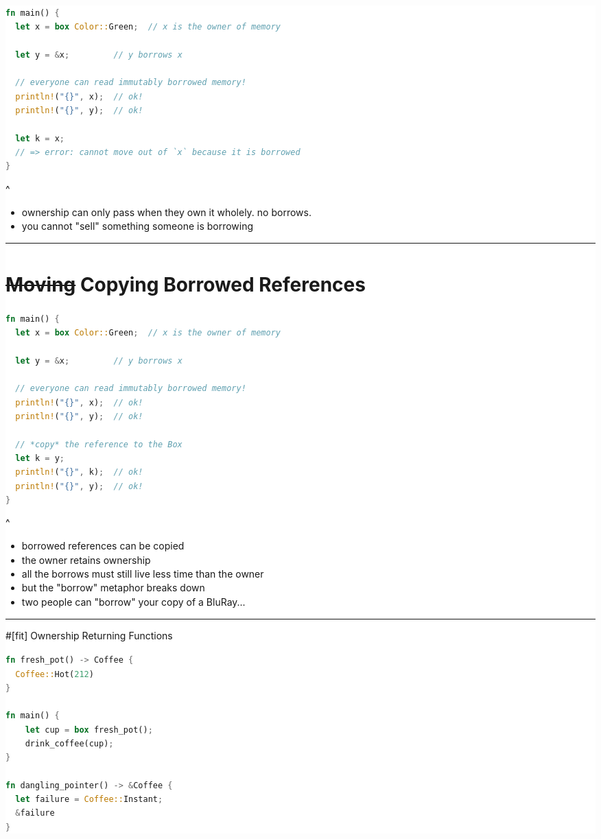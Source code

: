 ```rust
fn main() {
  let x = box Color::Green;  // x is the owner of memory

  let y = &x;         // y borrows x

  // everyone can read immutably borrowed memory!
  println!("{}", x);  // ok!
  println!("{}", y);  // ok!

  let k = x;
  // => error: cannot move out of `x` because it is borrowed
}
```

^
- ownership can only pass when they own it wholely. no borrows.
- you cannot "sell" something someone is borrowing

---

# ~~Moving~~ Copying Borrowed References

```rust
fn main() {
  let x = box Color::Green;  // x is the owner of memory

  let y = &x;         // y borrows x

  // everyone can read immutably borrowed memory!
  println!("{}", x);  // ok!
  println!("{}", y);  // ok!

  // *copy* the reference to the Box
  let k = y;
  println!("{}", k);  // ok!
  println!("{}", y);  // ok!
}
```

^
- borrowed references can be copied
- the owner retains ownership
- all the borrows must still live less time than the owner
- but the "borrow" metaphor breaks down
- two people can "borrow" your copy of a BluRay...

---

#[fit] Ownership Returning Functions

```rust
fn fresh_pot() -> Coffee {
  Coffee::Hot(212)
}

fn main() {
    let cup = box fresh_pot();
    drink_coffee(cup);
}

fn dangling_pointer() -> &Coffee {
  let failure = Coffee::Instant;
  &failure
}

```